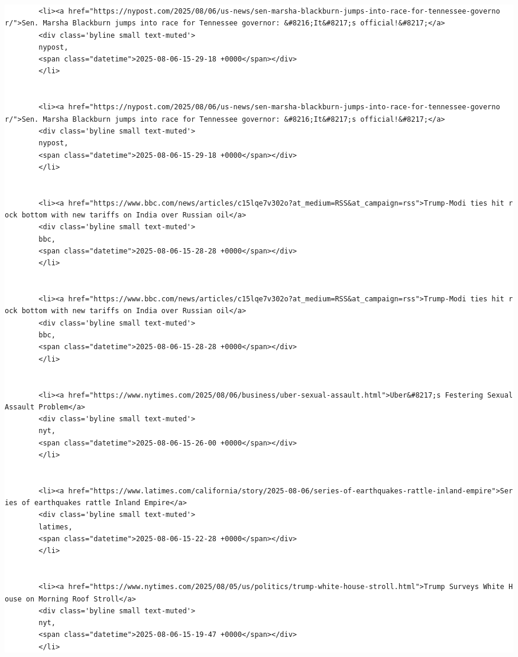 
            <li><a href="https://nypost.com/2025/08/06/us-news/sen-marsha-blackburn-jumps-into-race-for-tennessee-governor/">Sen. Marsha Blackburn jumps into race for Tennessee governor: &#8216;It&#8217;s official!&#8217;</a>
            <div class='byline small text-muted'>
            nypost, 
            <span class="datetime">2025-08-06-15-29-18 +0000</span></div>
            </li>
        

            <li><a href="https://nypost.com/2025/08/06/us-news/sen-marsha-blackburn-jumps-into-race-for-tennessee-governor/">Sen. Marsha Blackburn jumps into race for Tennessee governor: &#8216;It&#8217;s official!&#8217;</a>
            <div class='byline small text-muted'>
            nypost, 
            <span class="datetime">2025-08-06-15-29-18 +0000</span></div>
            </li>
        

            <li><a href="https://www.bbc.com/news/articles/c15lqe7v302o?at_medium=RSS&at_campaign=rss">Trump-Modi ties hit rock bottom with new tariffs on India over Russian oil</a>
            <div class='byline small text-muted'>
            bbc, 
            <span class="datetime">2025-08-06-15-28-28 +0000</span></div>
            </li>
        

            <li><a href="https://www.bbc.com/news/articles/c15lqe7v302o?at_medium=RSS&at_campaign=rss">Trump-Modi ties hit rock bottom with new tariffs on India over Russian oil</a>
            <div class='byline small text-muted'>
            bbc, 
            <span class="datetime">2025-08-06-15-28-28 +0000</span></div>
            </li>
        

            <li><a href="https://www.nytimes.com/2025/08/06/business/uber-sexual-assault.html">Uber&#8217;s Festering Sexual Assault Problem</a>
            <div class='byline small text-muted'>
            nyt, 
            <span class="datetime">2025-08-06-15-26-00 +0000</span></div>
            </li>
        

            <li><a href="https://www.latimes.com/california/story/2025-08-06/series-of-earthquakes-rattle-inland-empire">Series of earthquakes rattle Inland Empire</a>
            <div class='byline small text-muted'>
            latimes, 
            <span class="datetime">2025-08-06-15-22-28 +0000</span></div>
            </li>
        

            <li><a href="https://www.nytimes.com/2025/08/05/us/politics/trump-white-house-stroll.html">Trump Surveys White House on Morning Roof Stroll</a>
            <div class='byline small text-muted'>
            nyt, 
            <span class="datetime">2025-08-06-15-19-47 +0000</span></div>
            </li>
        